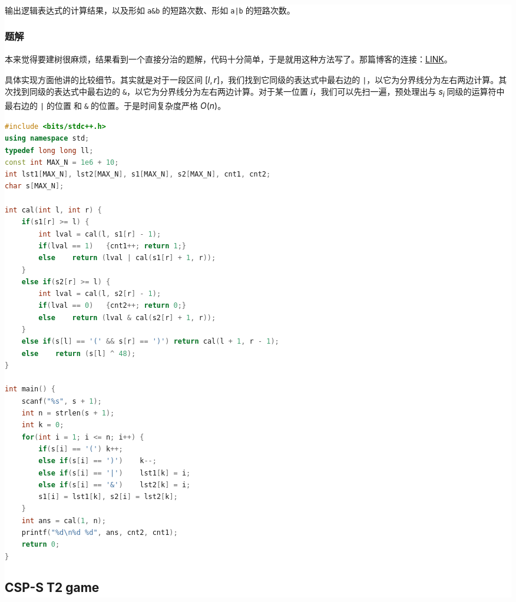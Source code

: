 输出逻辑表达式的计算结果，以及形如 `a&b` 的短路次数、形如 `a|b` 的短路次数。

### 题解

本来觉得要建树很麻烦，结果看到一个直接分治的题解，代码十分简单，于是就用这种方法写了。那篇博客的连接：[LINK](https://www.cnblogs.com/shiranui/p/16879563.html)。

具体实现方面他讲的比较细节。其实就是对于一段区间 $[l,r]$，我们找到它同级的表达式中最右边的 `|`，以它为分界线分为左右两边计算。其次找到同级的表达式中最右边的 `&`，以它为分界线分为左右两边计算。对于某一位置 $i$，我们可以先扫一遍，预处理出与 $s_i$ 同级的运算符中最右边的 `|` 的位置 和 `&` 的位置。于是时间复杂度严格 $O(n)$。


```cpp
#include <bits/stdc++.h>
using namespace std;
typedef long long ll;
const int MAX_N = 1e6 + 10;
int lst1[MAX_N], lst2[MAX_N], s1[MAX_N], s2[MAX_N], cnt1, cnt2;
char s[MAX_N];

int cal(int l, int r) {
    if(s1[r] >= l) {
        int lval = cal(l, s1[r] - 1);
        if(lval == 1)   {cnt1++; return 1;}
        else    return (lval | cal(s1[r] + 1, r));
    }
    else if(s2[r] >= l) {
        int lval = cal(l, s2[r] - 1);
        if(lval == 0)   {cnt2++; return 0;}
        else    return (lval & cal(s2[r] + 1, r));
    }
    else if(s[l] == '(' && s[r] == ')') return cal(l + 1, r - 1);
    else    return (s[l] ^ 48);
}

int main() {
    scanf("%s", s + 1);
    int n = strlen(s + 1);
    int k = 0;
    for(int i = 1; i <= n; i++) {
        if(s[i] == '(') k++;
        else if(s[i] == ')')    k--;
        else if(s[i] == '|')    lst1[k] = i;
        else if(s[i] == '&')    lst2[k] = i;
        s1[i] = lst1[k], s2[i] = lst2[k];
    }
    int ans = cal(1, n);
    printf("%d\n%d %d", ans, cnt2, cnt1);
    return 0;
}
```

## CSP-S T2 game
